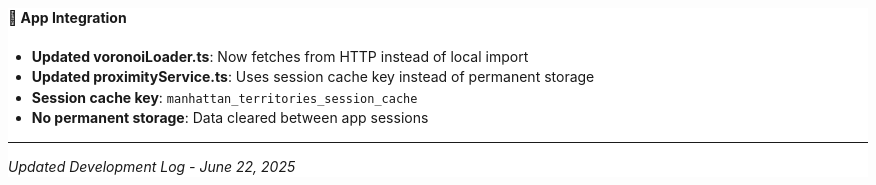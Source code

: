 #### **📱 App Integration**
- **Updated voronoiLoader.ts**: Now fetches from HTTP instead of local import
- **Updated proximityService.ts**: Uses session cache key instead of permanent storage
- **Session cache key**: `manhattan_territories_session_cache`
- **No permanent storage**: Data cleared between app sessions

---

*Updated Development Log - June 22, 2025* 